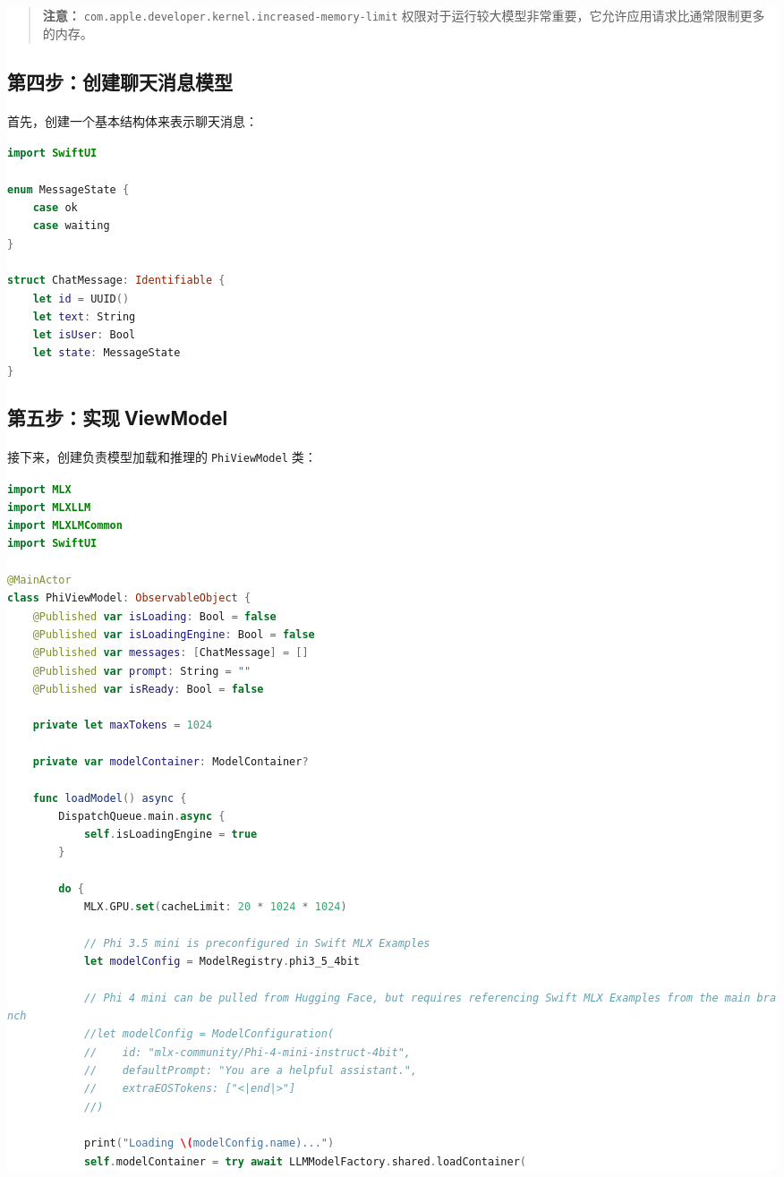 > **注意：** `com.apple.developer.kernel.increased-memory-limit` 权限对于运行较大模型非常重要，它允许应用请求比通常限制更多的内存。

## 第四步：创建聊天消息模型

首先，创建一个基本结构体来表示聊天消息：

```swift
import SwiftUI

enum MessageState {
    case ok
    case waiting
}

struct ChatMessage: Identifiable {
    let id = UUID()
    let text: String
    let isUser: Bool
    let state: MessageState
}
```

## 第五步：实现 ViewModel

接下来，创建负责模型加载和推理的 `PhiViewModel` 类：

```swift
import MLX
import MLXLLM
import MLXLMCommon
import SwiftUI

@MainActor
class PhiViewModel: ObservableObject {
    @Published var isLoading: Bool = false
    @Published var isLoadingEngine: Bool = false
    @Published var messages: [ChatMessage] = []
    @Published var prompt: String = ""
    @Published var isReady: Bool = false
    
    private let maxTokens = 1024
    
    private var modelContainer: ModelContainer?
    
    func loadModel() async {
        DispatchQueue.main.async {
            self.isLoadingEngine = true
        }
        
        do {
            MLX.GPU.set(cacheLimit: 20 * 1024 * 1024)
            
            // Phi 3.5 mini is preconfigured in Swift MLX Examples
            let modelConfig = ModelRegistry.phi3_5_4bit
            
            // Phi 4 mini can be pulled from Hugging Face, but requires referencing Swift MLX Examples from the main branch
            //let modelConfig = ModelConfiguration(
            //    id: "mlx-community/Phi-4-mini-instruct-4bit",
            //    defaultPrompt: "You are a helpful assistant.",
            //    extraEOSTokens: ["<|end|>"]
            //)
            
            print("Loading \(modelConfig.name)...")
            self.modelContainer = try await LLMModelFactory.shared.loadContainer(
```